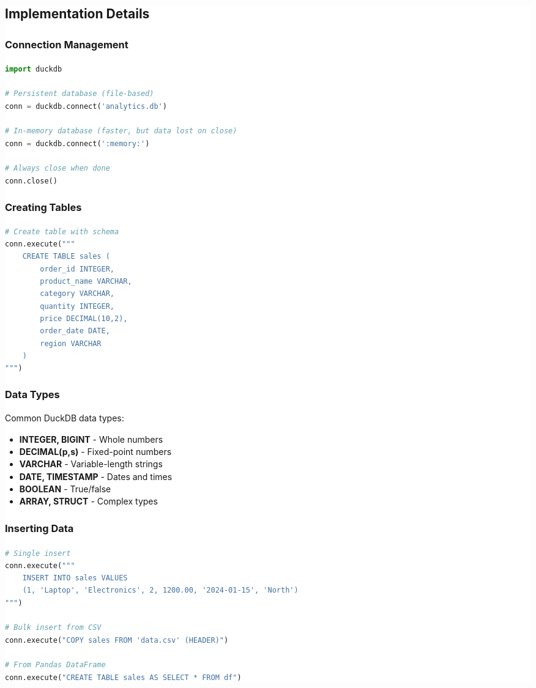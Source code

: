 ## Implementation Details

### Connection Management

```python
import duckdb

# Persistent database (file-based)
conn = duckdb.connect('analytics.db')

# In-memory database (faster, but data lost on close)
conn = duckdb.connect(':memory:')

# Always close when done
conn.close()
```

### Creating Tables

```python
# Create table with schema
conn.execute("""
    CREATE TABLE sales (
        order_id INTEGER,
        product_name VARCHAR,
        category VARCHAR,
        quantity INTEGER,
        price DECIMAL(10,2),
        order_date DATE,
        region VARCHAR
    )
""")
```

### Data Types

Common DuckDB data types:
- **INTEGER, BIGINT** - Whole numbers
- **DECIMAL(p,s)** - Fixed-point numbers
- **VARCHAR** - Variable-length strings
- **DATE, TIMESTAMP** - Dates and times
- **BOOLEAN** - True/false
- **ARRAY, STRUCT** - Complex types

### Inserting Data

```python
# Single insert
conn.execute("""
    INSERT INTO sales VALUES
    (1, 'Laptop', 'Electronics', 2, 1200.00, '2024-01-15', 'North')
""")

# Bulk insert from CSV
conn.execute("COPY sales FROM 'data.csv' (HEADER)")

# From Pandas DataFrame
conn.execute("CREATE TABLE sales AS SELECT * FROM df")
```
